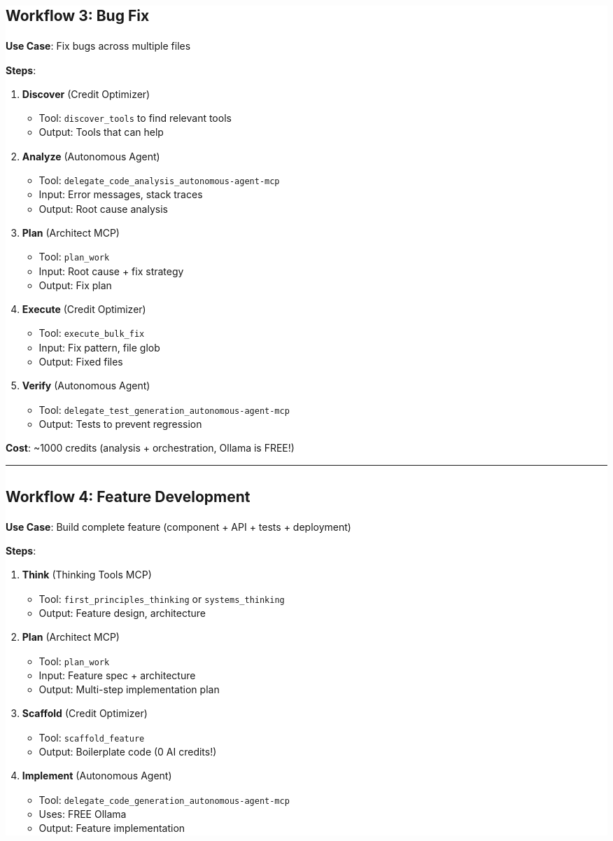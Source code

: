 
## Workflow 3: Bug Fix

**Use Case**: Fix bugs across multiple files

**Steps**:
1. **Discover** (Credit Optimizer)
   - Tool: `discover_tools` to find relevant tools
   - Output: Tools that can help

2. **Analyze** (Autonomous Agent)
   - Tool: `delegate_code_analysis_autonomous-agent-mcp`
   - Input: Error messages, stack traces
   - Output: Root cause analysis

3. **Plan** (Architect MCP)
   - Tool: `plan_work`
   - Input: Root cause + fix strategy
   - Output: Fix plan

4. **Execute** (Credit Optimizer)
   - Tool: `execute_bulk_fix`
   - Input: Fix pattern, file glob
   - Output: Fixed files

5. **Verify** (Autonomous Agent)
   - Tool: `delegate_test_generation_autonomous-agent-mcp`
   - Output: Tests to prevent regression

**Cost**: ~1000 credits (analysis + orchestration, Ollama is FREE!)

---

## Workflow 4: Feature Development

**Use Case**: Build complete feature (component + API + tests + deployment)

**Steps**:
1. **Think** (Thinking Tools MCP)
   - Tool: `first_principles_thinking` or `systems_thinking`
   - Output: Feature design, architecture

2. **Plan** (Architect MCP)
   - Tool: `plan_work`
   - Input: Feature spec + architecture
   - Output: Multi-step implementation plan

3. **Scaffold** (Credit Optimizer)
   - Tool: `scaffold_feature`
   - Output: Boilerplate code (0 AI credits!)

4. **Implement** (Autonomous Agent)
   - Tool: `delegate_code_generation_autonomous-agent-mcp`
   - Uses: FREE Ollama
   - Output: Feature implementation

